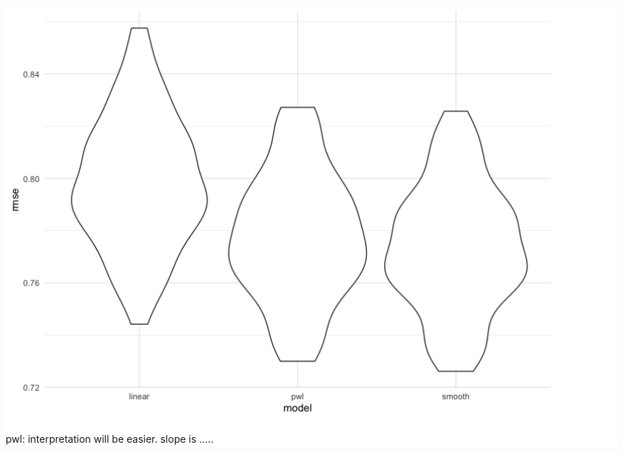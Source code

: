 <img src="cross_validation_files/figure-gfm/unnamed-chunk-18-1.png" width="90%" />

pwl: interpretation will be easier. slope is …..
